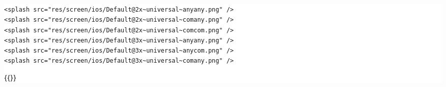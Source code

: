     <splash src="res/screen/ios/Default@2x~universal~anyany.png" />
    <splash src="res/screen/ios/Default@2x~universal~comany.png" />
    <splash src="res/screen/ios/Default@2x~universal~comcom.png" />
    <splash src="res/screen/ios/Default@3x~universal~anyany.png" />
    <splash src="res/screen/ios/Default@3x~universal~anycom.png" />
    <splash src="res/screen/ios/Default@3x~universal~comany.png" />

</platform>


<platform name="windows">
    <splash src="res/screen/windows/splashscreen.png" target="SplashScreen"/>
    <splash src="res/screen/windows/splashscreenphone.png" target="SplashScreenPhone"/>
</platform>




<platform name="blackberry10">
    <!-- Add a rim:splash element for each resolution and locale you wish -->
    <!-- http://developer.blackberry.com/html5/documentation/rim_splash_element.html -->
    <rim:splash src="res/screen/blackberry/splashscreen.png"/>
</platform>

<preference name="SplashScreenDelay" value="10000" />
{{</highlight>}}